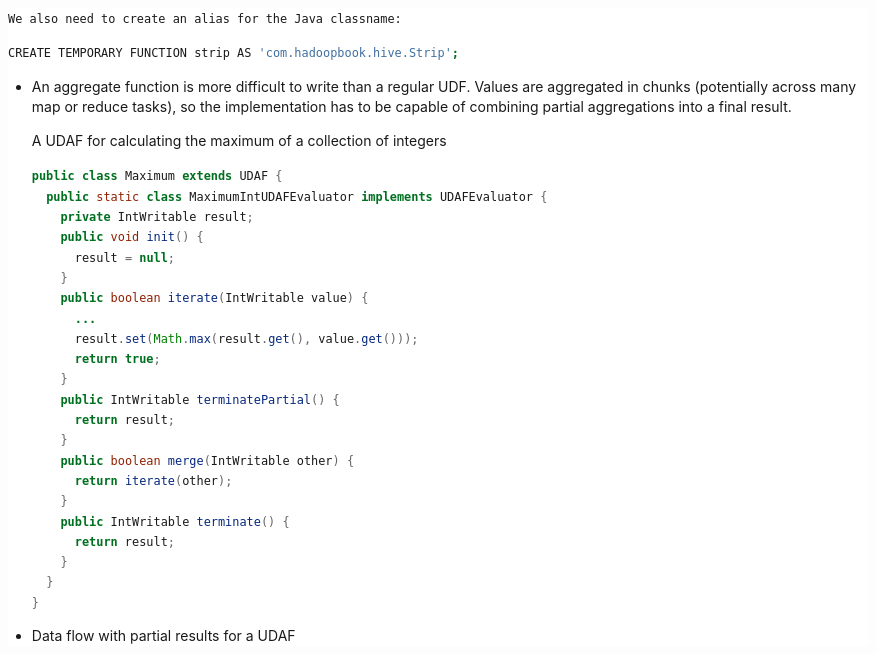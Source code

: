 	We also need to create an alias for the Java classname:
  ```bash
  CREATE TEMPORARY FUNCTION strip AS 'com.hadoopbook.hive.Strip';
  ```

- An aggregate function is more difficult to write than a regular UDF. Values are aggregated in chunks (potentially across many map or reduce tasks), so the implementation has to be capable of combining partial aggregations into a final result.

	A UDAF for calculating the maximum of a collection of integers
  ```java
  public class Maximum extends UDAF {
    public static class MaximumIntUDAFEvaluator implements UDAFEvaluator {
      private IntWritable result;
      public void init() {
        result = null;
      }
      public boolean iterate(IntWritable value) {
        ...
        result.set(Math.max(result.get(), value.get()));
        return true;
      }
      public IntWritable terminatePartial() {
        return result;
      }
      public boolean merge(IntWritable other) {
        return iterate(other);
      }
      public IntWritable terminate() {
        return result;
      }
    }
  }
  ```

- Data flow with partial results for a UDAF  